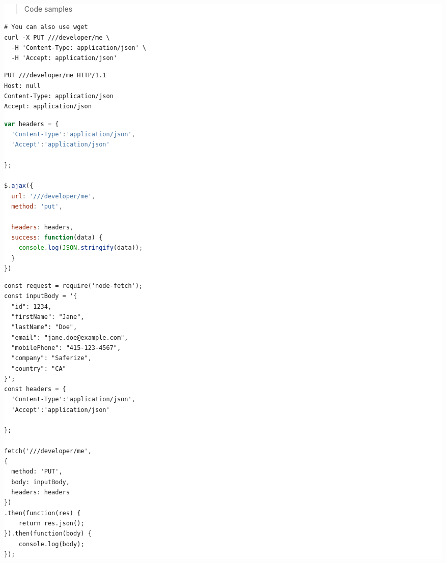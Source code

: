 > Code samples

```shell
# You can also use wget
curl -X PUT ///developer/me \
  -H 'Content-Type: application/json' \
  -H 'Accept: application/json'

```

```http
PUT ///developer/me HTTP/1.1
Host: null
Content-Type: application/json
Accept: application/json

```

```javascript
var headers = {
  'Content-Type':'application/json',
  'Accept':'application/json'

};

$.ajax({
  url: '///developer/me',
  method: 'put',

  headers: headers,
  success: function(data) {
    console.log(JSON.stringify(data));
  }
})

```

```javascript--nodejs
const request = require('node-fetch');
const inputBody = '{
  "id": 1234,
  "firstName": "Jane",
  "lastName": "Doe",
  "email": "jane.doe@example.com",
  "mobilePhone": "415-123-4567",
  "company": "Saferize",
  "country": "CA"
}';
const headers = {
  'Content-Type':'application/json',
  'Accept':'application/json'

};

fetch('///developer/me',
{
  method: 'PUT',
  body: inputBody,
  headers: headers
})
.then(function(res) {
    return res.json();
}).then(function(body) {
    console.log(body);
});

```